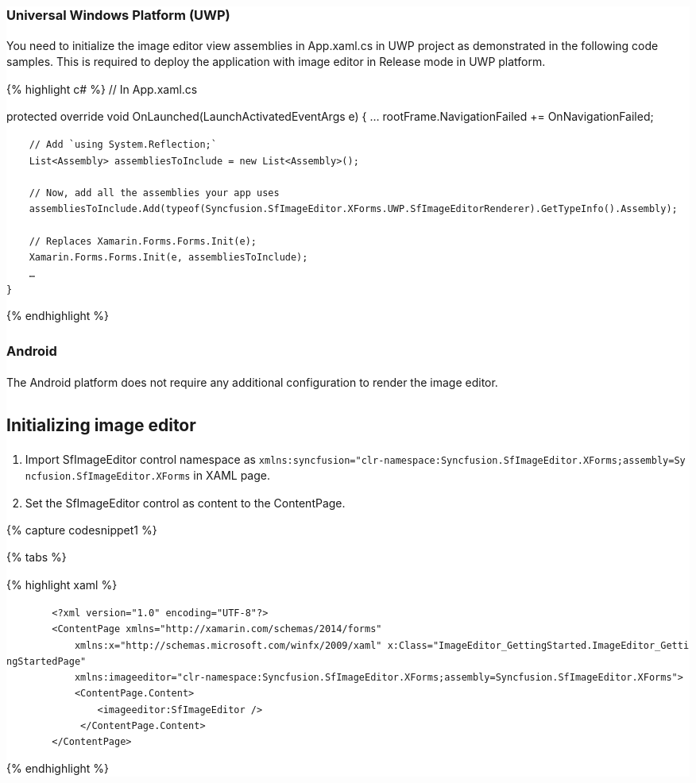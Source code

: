 ### Universal Windows Platform (UWP)

You need to initialize the image editor view assemblies in App.xaml.cs in UWP project as demonstrated in the following code samples. This is required to deploy the application with image editor in Release mode in UWP platform.

{% highlight c# %}
// In App.xaml.cs

protected override void OnLaunched(LaunchActivatedEventArgs e)
    {
        …
    	    rootFrame.NavigationFailed += OnNavigationFailed;
    
        // Add `using System.Reflection;`
        List<Assembly> assembliesToInclude = new List<Assembly>();
    
        // Now, add all the assemblies your app uses                 
        assembliesToInclude.Add(typeof(Syncfusion.SfImageEditor.XForms.UWP.SfImageEditorRenderer).GetTypeInfo().Assembly);
		
        // Replaces Xamarin.Forms.Forms.Init(e);        
        Xamarin.Forms.Forms.Init(e, assembliesToInclude);	
        …     
    }

{% endhighlight %}

### Android

The Android platform does not require any additional configuration to render the image editor.

## Initializing image editor

1. Import SfImageEditor control namespace as `xmlns:syncfusion="clr-namespace:Syncfusion.SfImageEditor.XForms;assembly=Syncfusion.SfImageEditor.XForms` in XAML page.

2. Set the SfImageEditor control as content to the ContentPage.

{% capture codesnippet1 %}

{% tabs %}

{% highlight xaml %}

            <?xml version="1.0" encoding="UTF-8"?>
            <ContentPage xmlns="http://xamarin.com/schemas/2014/forms"
                xmlns:x="http://schemas.microsoft.com/winfx/2009/xaml" x:Class="ImageEditor_GettingStarted.ImageEditor_GettingStartedPage"
                xmlns:imageeditor="clr-namespace:Syncfusion.SfImageEditor.XForms;assembly=Syncfusion.SfImageEditor.XForms">
                <ContentPage.Content>
                    <imageeditor:SfImageEditor />
                 </ContentPage.Content>
            </ContentPage> 

{% endhighlight %}
